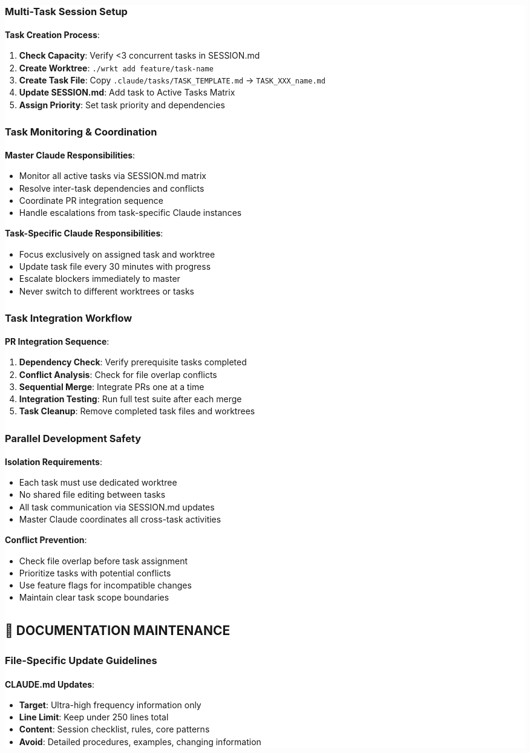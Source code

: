### Multi-Task Session Setup

**Task Creation Process**:
1. **Check Capacity**: Verify <3 concurrent tasks in SESSION.md
2. **Create Worktree**: `./wrkt add feature/task-name`
3. **Create Task File**: Copy `.claude/tasks/TASK_TEMPLATE.md` → `TASK_XXX_name.md`
4. **Update SESSION.md**: Add task to Active Tasks Matrix
5. **Assign Priority**: Set task priority and dependencies

### Task Monitoring & Coordination

**Master Claude Responsibilities**:
- Monitor all active tasks via SESSION.md matrix
- Resolve inter-task dependencies and conflicts
- Coordinate PR integration sequence
- Handle escalations from task-specific Claude instances

**Task-Specific Claude Responsibilities**:
- Focus exclusively on assigned task and worktree
- Update task file every 30 minutes with progress
- Escalate blockers immediately to master
- Never switch to different worktrees or tasks

### Task Integration Workflow

**PR Integration Sequence**:
1. **Dependency Check**: Verify prerequisite tasks completed
2. **Conflict Analysis**: Check for file overlap conflicts
3. **Sequential Merge**: Integrate PRs one at a time
4. **Integration Testing**: Run full test suite after each merge
5. **Task Cleanup**: Remove completed task files and worktrees

### Parallel Development Safety

**Isolation Requirements**:
- Each task must use dedicated worktree
- No shared file editing between tasks
- All task communication via SESSION.md updates
- Master Claude coordinates all cross-task activities

**Conflict Prevention**:
- Check file overlap before task assignment
- Prioritize tasks with potential conflicts
- Use feature flags for incompatible changes
- Maintain clear task scope boundaries

## 📐 DOCUMENTATION MAINTENANCE

### File-Specific Update Guidelines

**CLAUDE.md Updates**:
- **Target**: Ultra-high frequency information only
- **Line Limit**: Keep under 250 lines total
- **Content**: Session checklist, rules, core patterns
- **Avoid**: Detailed procedures, examples, changing information
